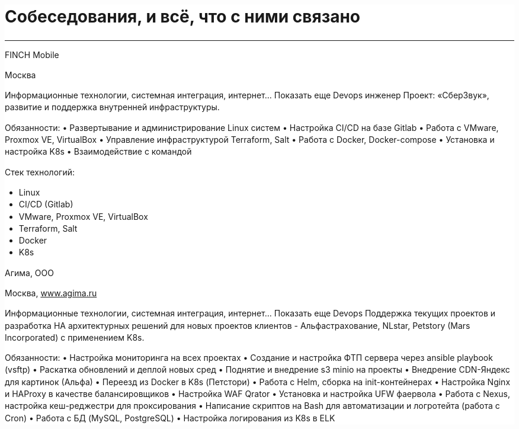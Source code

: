 # Собеседования, и всё, что с ними связано

---

FINCH Mobile

Москва

Информационные технологии, системная интеграция, интернет... Показать еще
Devops инженер
Проект: «CберЗвук», развитие и поддержка внутренней
инфраструктуры.

Обязанности:
• Развертывание и администрирование Linux систем
• Настройка CI/CD на базе Gitlab
• Работа с VMware, Proxmox VE, VirtualBox
• Управление инфраструктурой Terraform, Salt
• Работа с Docker, Docker-compose
• Установка и настройка K8s
• Взаимодействие с командой

Стек технологий:
- Linux
- CI/CD (Gitlab)
- VMware, Proxmox VE, VirtualBox
- Terraform, Salt
- Docker
- K8s

Агима, ООО

Москва, www.agima.ru

Информационные технологии, системная интеграция, интернет... Показать еще
Devops
Поддержка текущих проектов и разработка HA архитектурных решений для новых проектов клиентов - Альфастрахование, NLstar, Petstory (Mars Incorporated) с применением K8s.

Обязанности:
• Настройка мониторинга на всех проектах
• Создание и настройка ФТП сервера через ansible
playbook (vsftp)
• Раскатка обновлений и деплой новых сред
• Поднятие и внедрение s3 minio на проекты
• Внедрение CDN-Яндекс для картинок (Альфа)
• Переезд из Docker в K8s (Петстори)
• Работа с Helm, сборка на init-контейнерах
• Настройка Nginx и HAProxy в качестве
балансировщиков
• Настройка WAF Qrator
• Установка и настройка UFW фаервола
• Работа с Nexus, настройка кеш-реджестри для
проксирования
• Написание скриптов на Bash для автоматизации
и логротейта (работа с Cron)
• Работа с БД (MySQL, PostgreSQL)
• Настройка логирования из K8s в ELK
